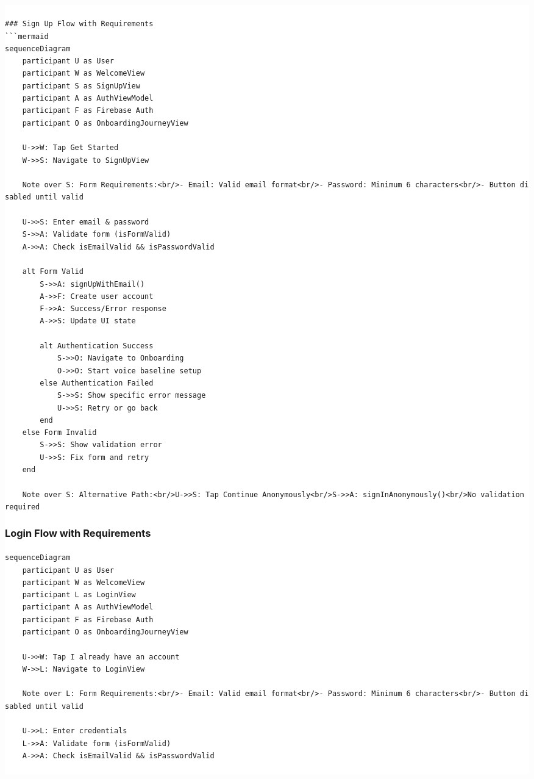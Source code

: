 ```

### Sign Up Flow with Requirements
```mermaid
sequenceDiagram
    participant U as User
    participant W as WelcomeView
    participant S as SignUpView
    participant A as AuthViewModel
    participant F as Firebase Auth
    participant O as OnboardingJourneyView
    
    U->>W: Tap Get Started
    W->>S: Navigate to SignUpView
    
    Note over S: Form Requirements:<br/>- Email: Valid email format<br/>- Password: Minimum 6 characters<br/>- Button disabled until valid
    
    U->>S: Enter email & password
    S->>A: Validate form (isFormValid)
    A->>A: Check isEmailValid && isPasswordValid
    
    alt Form Valid
        S->>A: signUpWithEmail()
        A->>F: Create user account
        F->>A: Success/Error response
        A->>S: Update UI state
        
        alt Authentication Success
            S->>O: Navigate to Onboarding
            O->>O: Start voice baseline setup
        else Authentication Failed
            S->>S: Show specific error message
            U->>S: Retry or go back
        end
    else Form Invalid
        S->>S: Show validation error
        U->>S: Fix form and retry
    end
    
    Note over S: Alternative Path:<br/>U->>S: Tap Continue Anonymously<br/>S->>A: signInAnonymously()<br/>No validation required
```

### Login Flow with Requirements
```mermaid
sequenceDiagram
    participant U as User
    participant W as WelcomeView
    participant L as LoginView
    participant A as AuthViewModel
    participant F as Firebase Auth
    participant O as OnboardingJourneyView
    
    U->>W: Tap I already have an account
    W->>L: Navigate to LoginView
    
    Note over L: Form Requirements:<br/>- Email: Valid email format<br/>- Password: Minimum 6 characters<br/>- Button disabled until valid
    
    U->>L: Enter credentials
    L->>A: Validate form (isFormValid)
    A->>A: Check isEmailValid && isPasswordValid
    
```